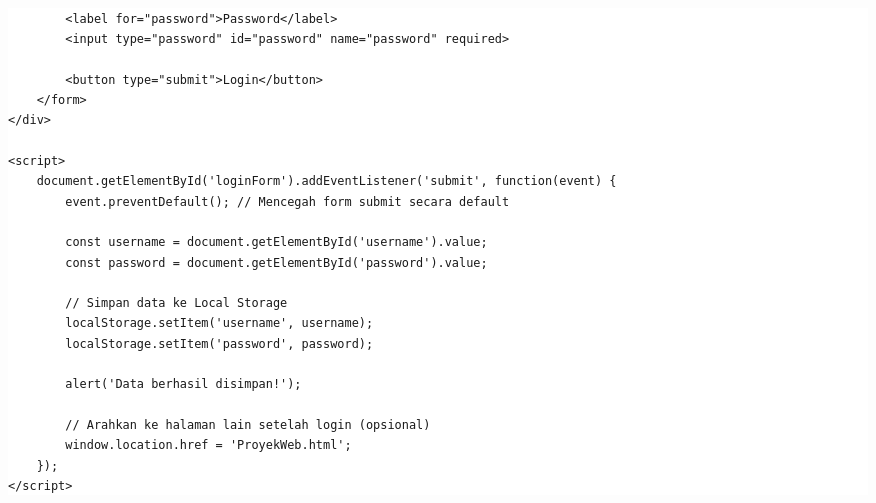            <label for="password">Password</label>
            <input type="password" id="password" name="password" required>

            <button type="submit">Login</button>
        </form>
    </div>

    <script>
        document.getElementById('loginForm').addEventListener('submit', function(event) {
            event.preventDefault(); // Mencegah form submit secara default

            const username = document.getElementById('username').value;
            const password = document.getElementById('password').value;

            // Simpan data ke Local Storage
            localStorage.setItem('username', username);
            localStorage.setItem('password', password);

            alert('Data berhasil disimpan!');

            // Arahkan ke halaman lain setelah login (opsional)
            window.location.href = 'ProyekWeb.html';
        });
    </script>
</body>
</html>

